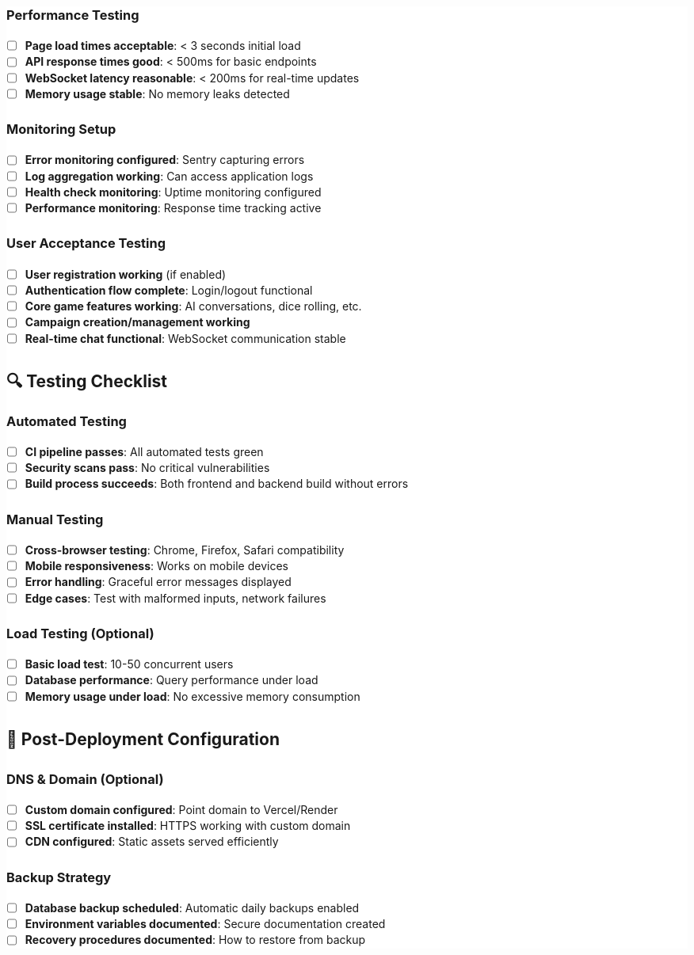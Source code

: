 ### Performance Testing
- [ ] **Page load times acceptable**: < 3 seconds initial load
- [ ] **API response times good**: < 500ms for basic endpoints
- [ ] **WebSocket latency reasonable**: < 200ms for real-time updates
- [ ] **Memory usage stable**: No memory leaks detected

### Monitoring Setup
- [ ] **Error monitoring configured**: Sentry capturing errors
- [ ] **Log aggregation working**: Can access application logs
- [ ] **Health check monitoring**: Uptime monitoring configured
- [ ] **Performance monitoring**: Response time tracking active

### User Acceptance Testing
- [ ] **User registration working** (if enabled)
- [ ] **Authentication flow complete**: Login/logout functional
- [ ] **Core game features working**: AI conversations, dice rolling, etc.
- [ ] **Campaign creation/management working**
- [ ] **Real-time chat functional**: WebSocket communication stable

## 🔍 Testing Checklist

### Automated Testing
- [ ] **CI pipeline passes**: All automated tests green
- [ ] **Security scans pass**: No critical vulnerabilities
- [ ] **Build process succeeds**: Both frontend and backend build without errors

### Manual Testing
- [ ] **Cross-browser testing**: Chrome, Firefox, Safari compatibility
- [ ] **Mobile responsiveness**: Works on mobile devices
- [ ] **Error handling**: Graceful error messages displayed
- [ ] **Edge cases**: Test with malformed inputs, network failures

### Load Testing (Optional)
- [ ] **Basic load test**: 10-50 concurrent users
- [ ] **Database performance**: Query performance under load
- [ ] **Memory usage under load**: No excessive memory consumption

## 🔧 Post-Deployment Configuration

### DNS & Domain (Optional)
- [ ] **Custom domain configured**: Point domain to Vercel/Render
- [ ] **SSL certificate installed**: HTTPS working with custom domain
- [ ] **CDN configured**: Static assets served efficiently

### Backup Strategy
- [ ] **Database backup scheduled**: Automatic daily backups enabled
- [ ] **Environment variables documented**: Secure documentation created
- [ ] **Recovery procedures documented**: How to restore from backup
